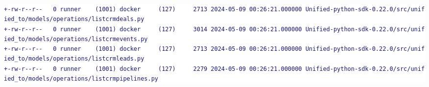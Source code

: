 ```diff
+-rw-r--r--   0 runner    (1001) docker     (127)     2713 2024-05-09 00:26:21.000000 Unified-python-sdk-0.22.0/src/unified_to/models/operations/listcrmdeals.py
+-rw-r--r--   0 runner    (1001) docker     (127)     3014 2024-05-09 00:26:21.000000 Unified-python-sdk-0.22.0/src/unified_to/models/operations/listcrmevents.py
+-rw-r--r--   0 runner    (1001) docker     (127)     2713 2024-05-09 00:26:21.000000 Unified-python-sdk-0.22.0/src/unified_to/models/operations/listcrmleads.py
+-rw-r--r--   0 runner    (1001) docker     (127)     2279 2024-05-09 00:26:21.000000 Unified-python-sdk-0.22.0/src/unified_to/models/operations/listcrmpipelines.py
